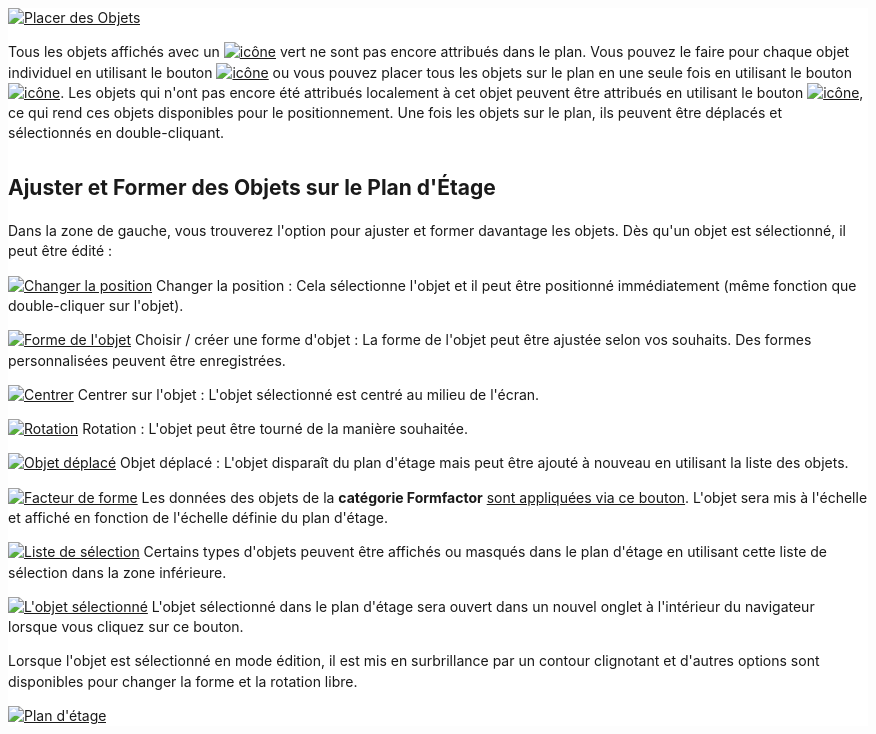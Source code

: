 [![Placer des Objets](../assets/images/en/i-doit-pro-add-ons/floorplan/10-fp.png)](../assets/images/en/i-doit-pro-add-ons/floorplan/10-fp.png)

Tous les objets affichés avec un [![icône](../assets/images/en/i-doit-pro-add-ons/floorplan/11-fp.png)](../assets/images/en/i-doit-pro-add-ons/floorplan/11-fp.png) vert ne sont pas encore attribués dans le plan. Vous pouvez le faire pour chaque objet individuel en utilisant le bouton [![icône](../assets/images/en/i-doit-pro-add-ons/floorplan/12-fp.png)](../assets/images/en/i-doit-pro-add-ons/floorplan/12-fp.png) ou vous pouvez placer tous les objets sur le plan en une seule fois en utilisant le bouton [![icône](../assets/images/en/i-doit-pro-add-ons/floorplan/13-fp.png)](../assets/images/en/i-doit-pro-add-ons/floorplan/13-fp.png). Les objets qui n'ont pas encore été attribués localement à cet objet peuvent être attribués en utilisant le bouton [![icône](../assets/images/en/i-doit-pro-add-ons/floorplan/14-fp.png)](../assets/images/en/i-doit-pro-add-ons/floorplan/14-fp.png), ce qui rend ces objets disponibles pour le positionnement. Une fois les objets sur le plan, ils peuvent être déplacés et sélectionnés en double-cliquant.

Ajuster et Former des Objets sur le Plan d'Étage
----------------------------------------

Dans la zone de gauche, vous trouverez l'option pour ajuster et former davantage les objets. Dès qu'un objet est sélectionné, il peut être édité :

[![Changer la position](../assets/images/en/i-doit-pro-add-ons/floorplan/15-fp.png)](../assets/images/en/i-doit-pro-add-ons/floorplan/15-fp.png) Changer la position : Cela sélectionne l'objet et il peut être positionné immédiatement (même fonction que double-cliquer sur l'objet).

[![Forme de l'objet](../assets/images/en/i-doit-pro-add-ons/floorplan/16-fp.png)](../assets/images/en/i-doit-pro-add-ons/floorplan/16-fp.png) Choisir / créer une forme d'objet : La forme de l'objet peut être ajustée selon vos souhaits. Des formes personnalisées peuvent être enregistrées.

[![Centrer](../assets/images/en/i-doit-pro-add-ons/floorplan/17-fp.png)](../assets/images/en/i-doit-pro-add-ons/floorplan/17-fp.png) Centrer sur l'objet : L'objet sélectionné est centré au milieu de l'écran.

[![Rotation](../assets/images/en/i-doit-pro-add-ons/floorplan/18-fp.png)](../assets/images/en/i-doit-pro-add-ons/floorplan/18-fp.png) Rotation : L'objet peut être tourné de la manière souhaitée.

[![Objet déplacé](../assets/images/en/i-doit-pro-add-ons/floorplan/19-fp.png)](../assets/images/en/i-doit-pro-add-ons/floorplan/19-fp.png) Objet déplacé : L'objet disparaît du plan d'étage mais peut être ajouté à nouveau en utilisant la liste des objets.

[![Facteur de forme](../assets/images/en/i-doit-pro-add-ons/floorplan/20-fp.png)](../assets/images/en/i-doit-pro-add-ons/floorplan/20-fp.png) Les données des objets de la **catégorie Formfactor** [sont appliquées via ce bouton](../basics/structure-of-the-it-documentation.md). L'objet sera mis à l'échelle et affiché en fonction de l'échelle définie du plan d'étage.

[![Liste de sélection](../assets/images/en/i-doit-pro-add-ons/floorplan/21-fp.png)](../assets/images/en/i-doit-pro-add-ons/floorplan/21-fp.png) Certains types d'objets peuvent être affichés ou masqués dans le plan d'étage en utilisant cette liste de sélection dans la zone inférieure.

[![L'objet sélectionné](../assets/images/en/i-doit-pro-add-ons/floorplan/22-fp.png)](../assets/images/en/i-doit-pro-add-ons/floorplan/22-fp.png) L'objet sélectionné dans le plan d'étage sera ouvert dans un nouvel onglet à l'intérieur du navigateur lorsque vous cliquez sur ce bouton.

Lorsque l'objet est sélectionné en mode édition, il est mis en surbrillance par un contour clignotant et d'autres options sont disponibles pour changer la forme et la rotation libre.

[![Plan d'étage](../assets/images/en/i-doit-pro-add-ons/floorplan/23-fp.gif)](../assets/images/en/i-doit-pro-add-ons/floorplan/23-fp.gif)
